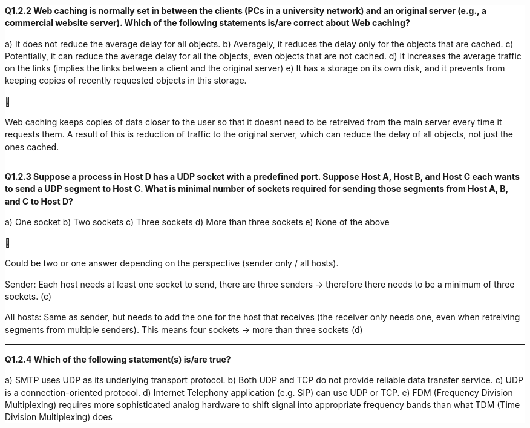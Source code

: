 
**Q1.2.2 Web caching is normally set in between the clients (PCs in a university network) and an original server (e.g., a commercial website server). Which of the following statements is/are correct about Web caching?**

a) It does not reduce the average delay for all objects.
b) Averagely, it reduces the delay only for the objects that are cached.
c) Potentially, it can reduce the average delay for all the objects, even objects that are
not cached.
d) It increases the average traffic on the links (implies the links between a client and the
original server)
e) It has a storage on its own disk, and it prevents from keeping copies of recently
requested objects in this storage.

<aside>
📌

Web caching keeps copies of data closer to the user so that it doesnt need to be retreived from the main server every time it requests them. A result of this is reduction of traffic to the original server, which can reduce the delay of all objects, not just the ones cached.

</aside>

---

**Q1.2.3 Suppose a process in Host D has a UDP socket with a predefined port. Suppose Host A, Host B, and Host C each wants to send a UDP segment to Host C. What is minimal number of sockets required for sending those segments from Host A, B, and C to Host D?**

a) One socket
b) Two sockets
c) Three sockets
d) More than three sockets
e) None of the above

<aside>
📌

Could be two or one answer depending on the perspective (sender only / all hosts).

Sender:
Each host needs at least one socket to send, there are three senders → therefore there needs to be a minimum of three sockets. (c)

All hosts:
Same as sender, but needs to add the one for the host that receives (the receiver only needs one, even when retreiving segments from multiple senders). This means four sockets → more than three sockets (d)

</aside>

---

**Q1.2.4 Which of the following statement(s) is/are true?**

a) SMTP uses UDP as its underlying transport protocol.
b) Both UDP and TCP do not provide reliable data transfer service.
c) UDP is a connection-oriented protocol.
d) Internet Telephony application (e.g. SIP) can use UDP or TCP.
e) FDM (Frequency Division Multiplexing) requires more sophisticated analog hardware to shift
signal into appropriate frequency bands than what TDM (Time Division Multiplexing) does
